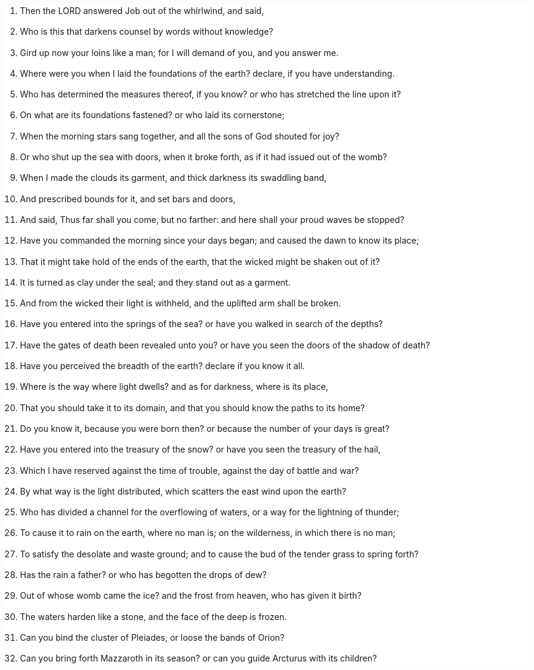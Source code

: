1. Then the LORD answered Job out of the whirlwind, and said,

2. Who is this that darkens counsel by words without knowledge?

3. Gird up now your loins like a man; for I will demand of you, and you answer me.

4. Where were you when I laid the foundations of the earth? declare, if you have understanding.

5. Who has determined the measures thereof, if you know? or who has stretched the line upon it?

6. On what are its foundations fastened? or who laid its cornerstone;

7. When the morning stars sang together, and all the sons of God shouted for joy?

8. Or who shut up the sea with doors, when it broke forth, as if it had issued out of the womb?

9. When I made the clouds its garment, and thick darkness its swaddling band,

10. And prescribed bounds for it, and set bars and doors,

11. And said, Thus far shall you come, but no farther: and here shall your proud waves be stopped?

12. Have you commanded the morning since your days began; and caused the dawn to know its place;

13. That it might take hold of the ends of the earth, that the wicked might be shaken out of it?

14. It is turned as clay under the seal; and they stand out as a garment.

15. And from the wicked their light is withheld, and the uplifted arm shall be broken.

16. Have you entered into the springs of the sea? or have you walked in search of the depths?

17. Have the gates of death been revealed unto you? or have you seen the doors of the shadow of death?

18. Have you perceived the breadth of the earth? declare if you know it all.

19. Where is the way where light dwells? and as for darkness, where is its place,

20. That you should take it to its domain, and that you should know the paths to its home?

21. Do you know it, because you were born then? or because the number of your days is great?

22. Have you entered into the treasury of the snow? or have you seen the treasury of the hail,

23. Which I have reserved against the time of trouble, against the day of battle and war?

24. By what way is the light distributed, which scatters the east wind upon the earth?

25. Who has divided a channel for the overflowing of waters, or a way for the lightning of thunder;

26. To cause it to rain on the earth, where no man is; on the wilderness, in which there is no man;

27. To satisfy the desolate and waste ground; and to cause the bud of the tender grass to spring forth?

28. Has the rain a father? or who has begotten the drops of dew?

29. Out of whose womb came the ice? and the frost from heaven, who has given it birth?

30. The waters harden like a stone, and the face of the deep is frozen.

31. Can you bind the cluster of Pleiades, or loose the bands of Orion?

32. Can you bring forth Mazzaroth in its season? or can you guide Arcturus with its children?
